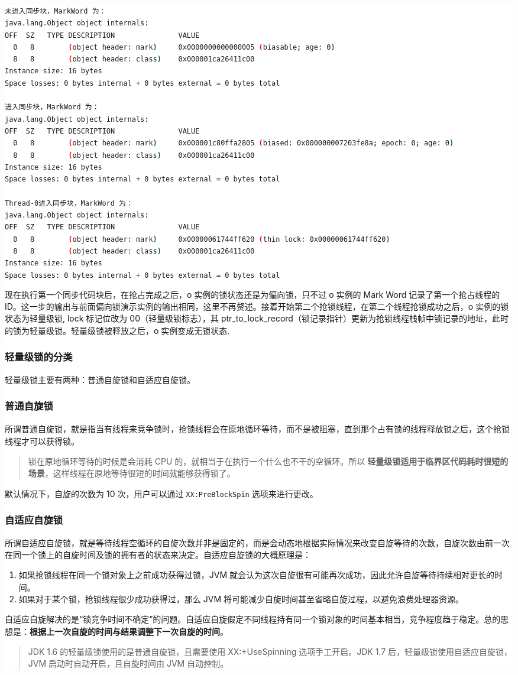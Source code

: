 ```sh
未进入同步块，MarkWord 为：
java.lang.Object object internals:
OFF  SZ   TYPE DESCRIPTION               VALUE
  0   8        (object header: mark)     0x0000000000000005 (biasable; age: 0)
  8   8        (object header: class)    0x000001ca26411c00
Instance size: 16 bytes
Space losses: 0 bytes internal + 0 bytes external = 0 bytes total

进入同步块，MarkWord 为：
java.lang.Object object internals:
OFF  SZ   TYPE DESCRIPTION               VALUE
  0   8        (object header: mark)     0x000001c80ffa2805 (biased: 0x000000007203fe8a; epoch: 0; age: 0)
  8   8        (object header: class)    0x000001ca26411c00
Instance size: 16 bytes
Space losses: 0 bytes internal + 0 bytes external = 0 bytes total

Thread-0进入同步块，MarkWord 为：
java.lang.Object object internals:
OFF  SZ   TYPE DESCRIPTION               VALUE
  0   8        (object header: mark)     0x00000061744ff620 (thin lock: 0x00000061744ff620)
  8   8        (object header: class)    0x000001ca26411c00
Instance size: 16 bytes
Space losses: 0 bytes internal + 0 bytes external = 0 bytes total

```

现在执行第一个同步代码块后，在抢占完成之后，o 实例的锁状态还是为偏向锁，只不过 o 实例的 Mark Word 记录了第一个抢占线程的 ID。这一步的输出与前面偏向锁演示实例的输出相同，这里不再赘述。接着开始第二个抢锁线程，在第二个线程抢锁成功之后，o 实例的锁状态为轻量级锁, lock 标记位改为 00（轻量级锁标志），其 ptr\_to\_lock\_record（锁记录指针）更新为抢锁线程栈帧中锁记录的地址，此时的锁为轻量级锁。轻量级锁被释放之后，o 实例变成无锁状态.

### 轻量级锁的分类

轻量级锁主要有两种：普通自旋锁和自适应自旋锁。

### 普通自旋锁

所谓普通自旋锁，就是指当有线程来竞争锁时，抢锁线程会在原地循环等待，而不是被阻塞，直到那个占有锁的线程释放锁之后，这个抢锁线程才可以获得锁。

> 锁在原地循环等待的时候是会消耗 CPU 的，就相当于在执行一个什么也不干的空循环。所以 **轻量级锁适用于临界区代码耗时很短的场景**，这样线程在原地等待很短的时间就能够获得锁了。

默认情况下，自旋的次数为 10 次，用户可以通过 `XX:PreBlockSpin` 选项来进行更改。

### 自适应自旋锁

所谓自适应自旋锁，就是等待线程空循环的自旋次数并非是固定的，而是会动态地根据实际情况来改变自旋等待的次数，自旋次数由前一次在同一个锁上的自旋时间及锁的拥有者的状态来决定。自适应自旋锁的大概原理是：

1. 如果抢锁线程在同一个锁对象上之前成功获得过锁，JVM 就会认为这次自旋很有可能再次成功，因此允许自旋等待持续相对更长的时间。
2. 如果对于某个锁，抢锁线程很少成功获得过，那么 JVM 将可能减少自旋时间甚至省略自旋过程，以避免浪费处理器资源。

自适应自旋解决的是“锁竞争时间不确定”的问题。自适应自旋假定不同线程持有同一个锁对象的时间基本相当，竞争程度趋于稳定。总的思想是：**根据上一次自旋的时间与结果调整下一次自旋的时间**。

> JDK 1.6 的轻量级锁使用的是普通自旋锁，且需要使用 XX:+UseSpinning 选项手工开启。JDK 1.7 后，轻量级锁使用自适应自旋锁，JVM 启动时自动开启，且自旋时间由 JVM 自动控制。
